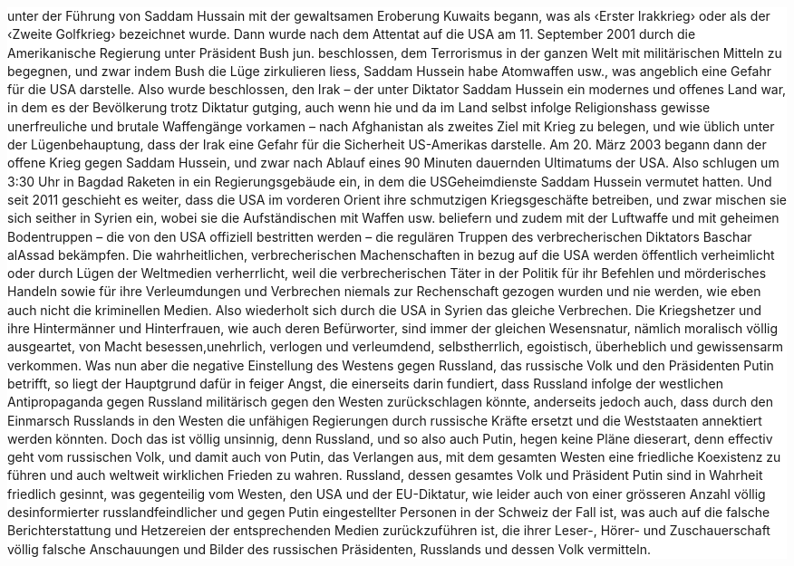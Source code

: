 unter der Führung von Saddam Hussain mit der gewaltsamen Eroberung Kuwaits begann, was als ‹Erster Irakkrieg› oder als der ‹Zweite Golfkrieg› bezeichnet wurde. Dann wurde nach dem Attentat auf die USA am 11.
September 2001 durch die Amerikanische Regierung unter Präsident Bush jun. beschlossen, dem Terrorismus in
der ganzen Welt mit militärischen Mitteln zu begegnen, und zwar indem Bush die Lüge zirkulieren liess, Saddam
Hussein habe Atomwaffen usw., was angeblich eine Gefahr für die USA darstelle. Also wurde beschlossen, den
Irak – der unter Diktator Saddam Hussein ein modernes und offenes Land war, in dem es der Bevölkerung trotz
Diktatur gutging, auch wenn hie und da im Land selbst infolge Religionshass gewisse unerfreuliche und brutale
Waffengänge vorkamen – nach Afghanistan als zweites Ziel mit Krieg zu belegen, und wie üblich unter der
Lügenbehauptung, dass der Irak eine Gefahr für die Sicherheit US-Amerikas darstelle. Am 20. März 2003
begann dann der offene Krieg gegen Saddam Hussein, und zwar nach Ablauf eines 90 Minuten dauernden Ultimatums der USA. Also schlugen um 3:30 Uhr in Bagdad Raketen in ein Regierungsgebäude ein, in dem die USGeheimdienste Saddam Hussein vermutet hatten. Und seit 2011 geschieht es weiter, dass die USA im vorderen
Orient ihre schmutzigen Kriegsgeschäfte betreiben, und zwar mischen sie sich seither in Syrien ein, wobei sie
die Aufständischen mit Waffen usw. beliefern und zudem mit der Luftwaffe und mit geheimen Bodentruppen –
die von den USA offiziell bestritten werden – die regulären Truppen des verbrecherischen Diktators Baschar alAssad bekämpfen. Die wahrheitlichen, verbrecherischen Machenschaften in bezug auf die USA werden öffentlich
verheimlicht oder durch Lügen der Weltmedien verherrlicht, weil die verbrecherischen Täter in der Politik für
ihr Befehlen und mörderisches Handeln sowie für ihre Verleumdungen und Verbrechen niemals zur Rechenschaft gezogen wurden und nie werden, wie eben auch nicht die kriminellen Medien. Also wiederholt sich durch
die USA in Syrien das gleiche Verbrechen. Die Kriegshetzer und ihre Hintermänner und Hinterfrauen, wie auch
deren Befürworter, sind immer der gleichen Wesensnatur, nämlich moralisch völlig ausgeartet, von Macht besessen,unehrlich, verlogen und verleumdend, selbstherrlich, egoistisch, überheblich und gewissensarm verkommen.
Was nun aber die negative Einstellung des Westens gegen Russland, das russische Volk und den Präsidenten
Putin betrifft, so liegt der Hauptgrund dafür in feiger Angst, die einerseits darin fundiert, dass Russland infolge
der westlichen Antipropaganda gegen Russland militärisch gegen den Westen zurückschlagen könnte, anderseits
jedoch auch, dass durch den Einmarsch Russlands in den Westen die unfähigen Regierungen durch russische
Kräfte ersetzt und die Weststaaten annektiert werden könnten. Doch das ist völlig unsinnig, denn Russland, und
so also auch Putin, hegen keine Pläne dieserart, denn effectiv geht vom russischen Volk, und damit auch von
Putin, das Verlangen aus, mit dem gesamten Westen eine friedliche Koexistenz zu führen und auch weltweit
wirklichen Frieden zu wahren. Russland, dessen gesamtes Volk und Präsident Putin sind in Wahrheit friedlich
gesinnt, was gegenteilig vom Westen, den USA und der EU-Diktatur, wie leider auch von einer grösseren Anzahl
völlig desinformierter russlandfeindlicher und gegen Putin eingestellter Personen in der Schweiz der Fall ist,
was auch auf die falsche Berichterstattung und Hetzereien der entsprechenden Medien zurückzuführen ist, die
ihrer Leser-, Hörer- und Zuschauerschaft völlig falsche Anschauungen und Bilder des russischen Präsidenten,
Russlands und dessen Volk vermitteln.
